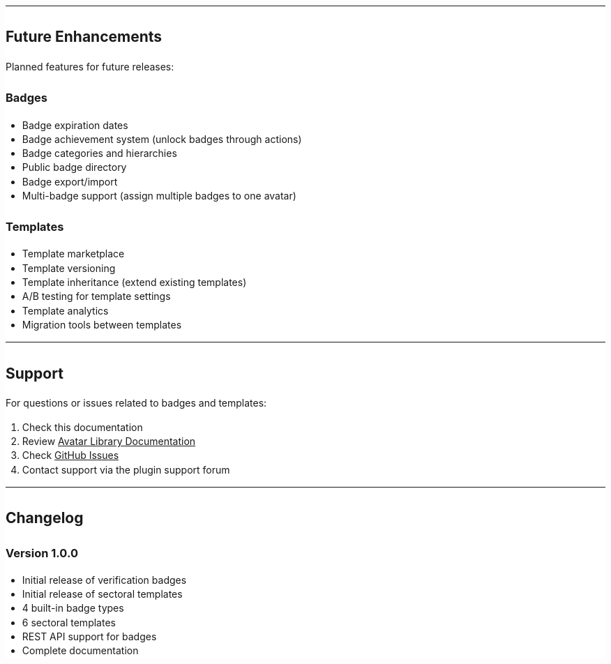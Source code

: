 
---

## Future Enhancements

Planned features for future releases:

### Badges
- Badge expiration dates
- Badge achievement system (unlock badges through actions)
- Badge categories and hierarchies
- Public badge directory
- Badge export/import
- Multi-badge support (assign multiple badges to one avatar)

### Templates
- Template marketplace
- Template versioning
- Template inheritance (extend existing templates)
- A/B testing for template settings
- Template analytics
- Migration tools between templates

---

## Support

For questions or issues related to badges and templates:

1. Check this documentation
2. Review [Avatar Library Documentation](avatar-library.md)
3. Check [GitHub Issues](https://github.com/JPMarichal/avataria/issues)
4. Contact support via the plugin support forum

---

## Changelog

### Version 1.0.0
- Initial release of verification badges
- Initial release of sectoral templates
- 4 built-in badge types
- 6 sectoral templates
- REST API support for badges
- Complete documentation
